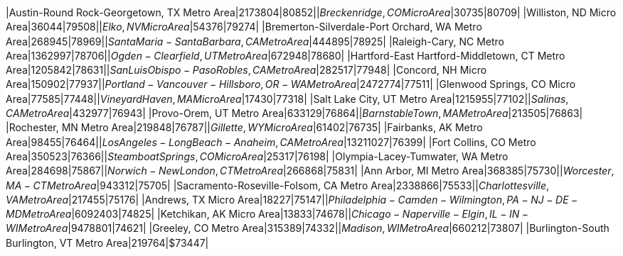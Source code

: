 |Austin-Round Rock-Georgetown, TX Metro Area|2173804|$80852|
|Breckenridge, CO Micro Area|30735|$80709|
|Williston, ND Micro Area|36044|$79508|
|Elko, NV Micro Area|54376|$79274|
|Bremerton-Silverdale-Port Orchard, WA Metro Area|268945|$78969|
|Santa Maria-Santa Barbara, CA Metro Area|444895|$78925|
|Raleigh-Cary, NC Metro Area|1362997|$78706|
|Ogden-Clearfield, UT Metro Area|672948|$78680|
|Hartford-East Hartford-Middletown, CT Metro Area|1205842|$78631|
|San Luis Obispo-Paso Robles, CA Metro Area|282517|$77948|
|Concord, NH Micro Area|150902|$77937|
|Portland-Vancouver-Hillsboro, OR-WA Metro Area|2472774|$77511|
|Glenwood Springs, CO Micro Area|77585|$77448|
|Vineyard Haven, MA Micro Area|17430|$77318|
|Salt Lake City, UT Metro Area|1215955|$77102|
|Salinas, CA Metro Area|432977|$76943|
|Provo-Orem, UT Metro Area|633129|$76864|
|Barnstable Town, MA Metro Area|213505|$76863|
|Rochester, MN Metro Area|219848|$76787|
|Gillette, WY Micro Area|61402|$76735|
|Fairbanks, AK Metro Area|98455|$76464|
|Los Angeles-Long Beach-Anaheim, CA Metro Area|13211027|$76399|
|Fort Collins, CO Metro Area|350523|$76366|
|Steamboat Springs, CO Micro Area|25317|$76198|
|Olympia-Lacey-Tumwater, WA Metro Area|284698|$75867|
|Norwich-New London, CT Metro Area|266868|$75831|
|Ann Arbor, MI Metro Area|368385|$75730|
|Worcester, MA-CT Metro Area|943312|$75705|
|Sacramento-Roseville-Folsom, CA Metro Area|2338866|$75533|
|Charlottesville, VA Metro Area|217455|$75176|
|Andrews, TX Micro Area|18227|$75147|
|Philadelphia-Camden-Wilmington, PA-NJ-DE-MD Metro Area|6092403|$74825|
|Ketchikan, AK Micro Area|13833|$74678|
|Chicago-Naperville-Elgin, IL-IN-WI Metro Area|9478801|$74621|
|Greeley, CO Metro Area|315389|$74332|
|Madison, WI Metro Area|660212|$73807|
|Burlington-South Burlington, VT Metro Area|219764|$73447|